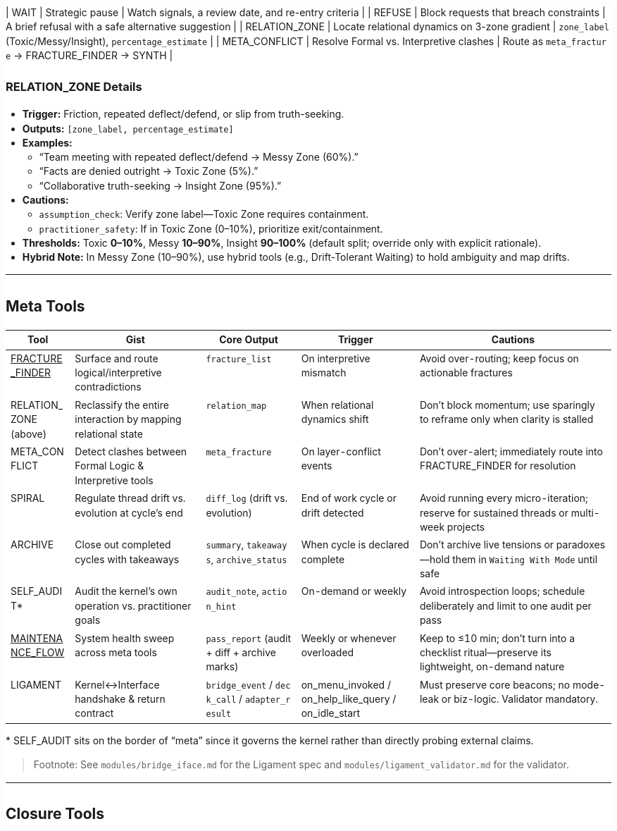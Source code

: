 | WAIT           | Strategic pause                            | Watch signals, a review date, and re-entry criteria                |
| REFUSE         | Block requests that breach constraints     | A brief refusal with a safe alternative suggestion                 |
| RELATION_ZONE  | Locate relational dynamics on 3-zone gradient | `zone_label` (Toxic/Messy/Insight), `percentage_estimate`        |
| META_CONFLICT  | Resolve Formal vs. Interpretive clashes    | Route as `meta_fracture` → FRACTURE_FINDER → SYNTH                 |

### RELATION_ZONE Details

- **Trigger:** Friction, repeated deflect/defend, or slip from truth-seeking.
- **Outputs:** `[zone_label, percentage_estimate]`
- **Examples:**
  - “Team meeting with repeated deflect/defend → Messy Zone (60%).”
  - “Facts are denied outright → Toxic Zone (5%).”
  - “Collaborative truth-seeking → Insight Zone (95%).”
- **Cautions:**
  - `assumption_check`: Verify zone label—Toxic Zone requires containment.
  - `practitioner_safety`: If in Toxic Zone (0–10%), prioritize exit/containment.
- **Thresholds:** Toxic **0–10%**, Messy **10–90%**, Insight **90–100%** (default split; override only with explicit rationale).
- **Hybrid Note:** In Messy Zone (10–90%), use hybrid tools (e.g., Drift-Tolerant Waiting) to hold ambiguity and map drifts.

---

## Meta Tools

| Tool                                        | Gist                                                        | Core Output                                  | Trigger                              | Cautions                                                                                   |
|---------------------------------------------|-------------------------------------------------------------|-----------------------------------------------|--------------------------------------|--------------------------------------------------------------------------------------------|
| [FRACTURE_FINDER](../meta/fracture_finder.md) | Surface and route logical/interpretive contradictions       | `fracture_list`                              | On interpretive mismatch             | Avoid over-routing; keep focus on actionable fractures                                     |
| RELATION_ZONE (above)                        | Reclassify the entire interaction by mapping relational state | `relation_map`                               | When relational dynamics shift       | Don’t block momentum; use sparingly to reframe only when clarity is stalled                |
| META_CONFLICT                                | Detect clashes between Formal Logic & Interpretive tools     | `meta_fracture`                              | On layer-conflict events             | Don’t over-alert; immediately route into FRACTURE_FINDER for resolution                   |
| SPIRAL                                       | Regulate thread drift vs. evolution at cycle’s end          | `diff_log` (drift vs. evolution)             | End of work cycle or drift detected  | Avoid running every micro-iteration; reserve for sustained threads or multi-week projects   |
| ARCHIVE                                      | Close out completed cycles with takeaways                   | `summary`, `takeaways`, `archive_status`     | When cycle is declared complete      | Don’t archive live tensions or paradoxes—hold them in `Waiting With Mode` until safe       |
| SELF_AUDIT*                                  | Audit the kernel’s own operation vs. practitioner goals     | `audit_note`, `action_hint`                  | On-demand or weekly                  | Avoid introspection loops; schedule deliberately and limit to one audit per pass           |
| [MAINTENANCE_FLOW](../modules/maintenance_flow_playbook.md) | System health sweep across meta tools                       | `pass_report` (audit + diff + archive marks) | Weekly or whenever overloaded        | Keep to ≤10 min; don’t turn into a checklist ritual—preserve its lightweight, on-demand nature |
| LIGAMENT  | Kernel↔Interface handshake & return contract     | `bridge_event` / `deck_call` / `adapter_result` | on_menu_invoked / on_help_like_query / on_idle_start | Must preserve core beacons; no mode-leak or biz-logic. Validator mandatory. |

\* SELF_AUDIT sits on the border of “meta” since it governs the kernel rather than directly probing external claims.

> Footnote: See `modules/bridge_iface.md` for the Ligament spec and `modules/ligament_validator.md` for the validator.

---

## Closure Tools
